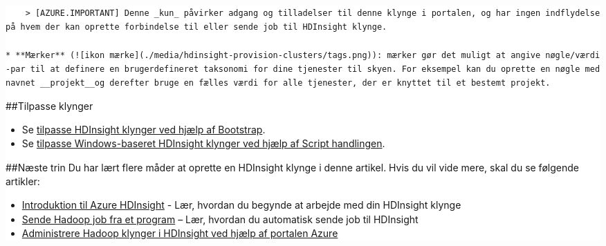 
        > [AZURE.IMPORTANT] Denne _kun_ påvirker adgang og tilladelser til denne klynge i portalen, og har ingen indflydelse på hvem der kan oprette forbindelse til eller sende job til HDInsight klynge.
        
    * **Mærker** (![ikon mærke](./media/hdinsight-provision-clusters/tags.png)): mærker gør det muligt at angive nøgle/værdi-par til at definere en brugerdefineret taksonomi for dine tjenester til skyen. For eksempel kan du oprette en nøgle med navnet __projekt__og derefter bruge en fælles værdi for alle tjenester, der er knyttet til et bestemt projekt.

##<a name="customize-clusters"></a>Tilpasse klynger

- Se [tilpasse HDInsight klynger ved hjælp af Bootstrap](hdinsight-hadoop-customize-cluster-bootstrap.md).
- Se [tilpasse Windows-baseret HDInsight klynger ved hjælp af Script handlingen](hdinsight-hadoop-customize-cluster.md).

##<a name="next-steps"></a>Næste trin
Du har lært flere måder at oprette en HDInsight klynge i denne artikel. Hvis du vil vide mere, skal du se følgende artikler:

* [Introduktion til Azure HDInsight](hdinsight-hadoop-linux-tutorial-get-started.md) - Lær, hvordan du begynde at arbejde med din HDInsight klynge
* [Sende Hadoop job fra et program](hdinsight-submit-hadoop-jobs-programmatically.md) – Lær, hvordan du automatisk sende job til HDInsight
* [Administrere Hadoop klynger i HDInsight ved hjælp af portalen Azure](hdinsight-administer-use-management-portal.md)


